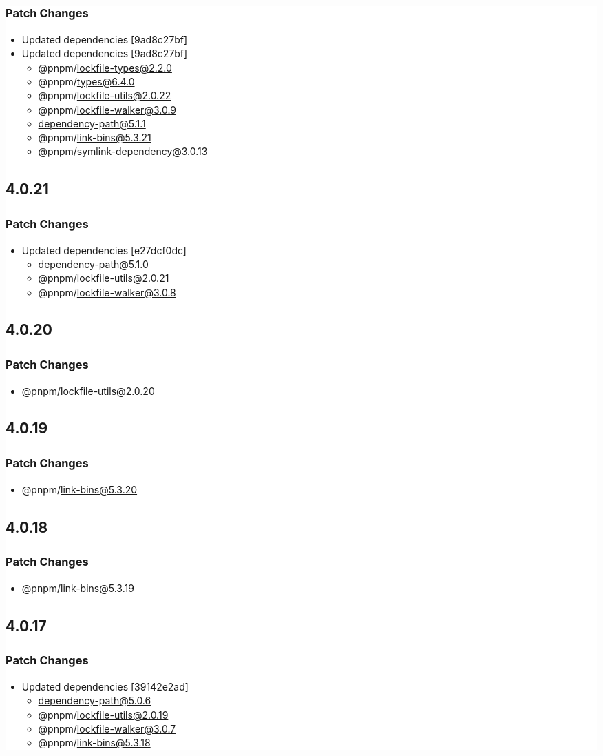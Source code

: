 ### Patch Changes

- Updated dependencies [9ad8c27bf]
- Updated dependencies [9ad8c27bf]
  - @pnpm/lockfile-types@2.2.0
  - @pnpm/types@6.4.0
  - @pnpm/lockfile-utils@2.0.22
  - @pnpm/lockfile-walker@3.0.9
  - dependency-path@5.1.1
  - @pnpm/link-bins@5.3.21
  - @pnpm/symlink-dependency@3.0.13

## 4.0.21

### Patch Changes

- Updated dependencies [e27dcf0dc]
  - dependency-path@5.1.0
  - @pnpm/lockfile-utils@2.0.21
  - @pnpm/lockfile-walker@3.0.8

## 4.0.20

### Patch Changes

- @pnpm/lockfile-utils@2.0.20

## 4.0.19

### Patch Changes

- @pnpm/link-bins@5.3.20

## 4.0.18

### Patch Changes

- @pnpm/link-bins@5.3.19

## 4.0.17

### Patch Changes

- Updated dependencies [39142e2ad]
  - dependency-path@5.0.6
  - @pnpm/lockfile-utils@2.0.19
  - @pnpm/lockfile-walker@3.0.7
  - @pnpm/link-bins@5.3.18
